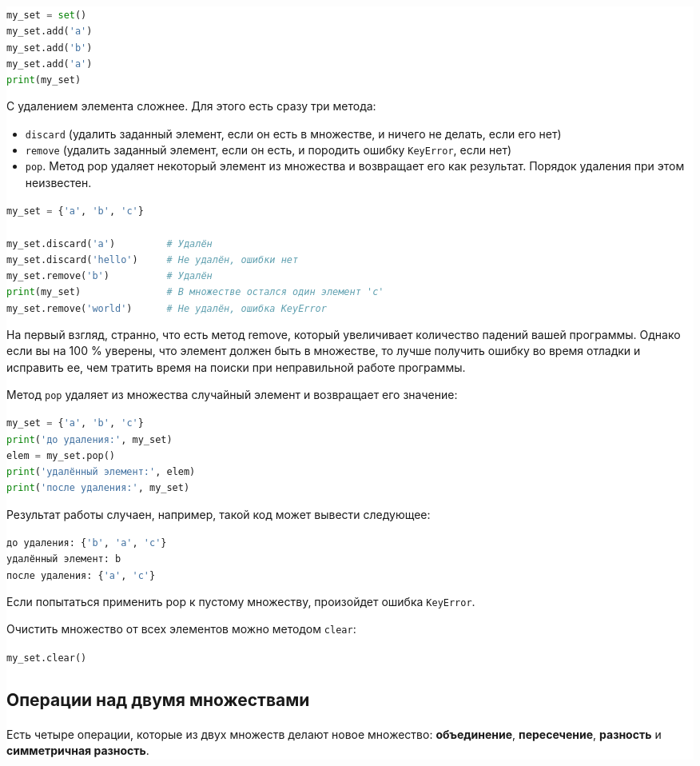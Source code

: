```python
my_set = set()
my_set.add('a')
my_set.add('b')
my_set.add('a')
print(my_set)
```

С удалением элемента сложнее. Для этого есть сразу три метода:
- `discard` (удалить заданный элемент, если он есть в множестве, и ничего не делать, если его нет)
- `remove` (удалить заданный элемент, если он есть, и породить ошибку `KeyError`, если нет)
- `pop`. Метод pop удаляет некоторый элемент из множества и возвращает его как результат. Порядок удаления при этом неизвестен.

```python
my_set = {'a', 'b', 'c'}

my_set.discard('a')         # Удалён
my_set.discard('hello')     # Не удалён, ошибки нет
my_set.remove('b')          # Удалён
print(my_set)               # В множестве остался один элемент 'c'
my_set.remove('world')      # Не удалён, ошибка KeyError
```

На первый взгляд, странно, что есть метод remove, который увеличивает количество падений вашей программы. Однако если вы на 100 % уверены, что элемент должен быть в множестве, то лучше получить ошибку во время отладки и исправить ее, чем тратить время на поиски при неправильной работе программы.

Метод `pop` удаляет из множества случайный элемент и возвращает его значение:

```python
my_set = {'a', 'b', 'c'}
print('до удаления:', my_set)
elem = my_set.pop()
print('удалённый элемент:', elem)
print('после удаления:', my_set)
```

Результат работы случаен, например, такой код может вывести следующее:
```bash
до удаления: {'b', 'a', 'c'}
удалённый элемент: b
после удаления: {'a', 'c'}
```

Если попытаться применить pop к пустому множеству, произойдет ошибка `KeyError`.

Очистить множество от всех элементов можно методом `clear`:

```python
my_set.clear()
```

## Операции над двумя множествами

Есть четыре операции, которые из двух множеств делают новое множество: **объединение**, **пересечение**, **разность** и **симметричная разность**.
